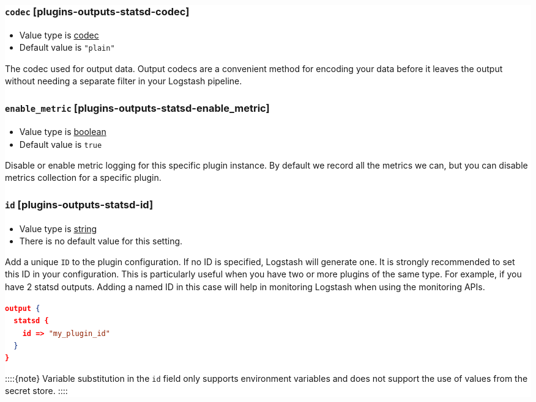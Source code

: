 ### `codec` [plugins-outputs-statsd-codec]

* Value type is [codec](/reference/configuration-file-structure.md#codec)
* Default value is `"plain"`

The codec used for output data. Output codecs are a convenient method for encoding your data before it leaves the output without needing a separate filter in your Logstash pipeline.


### `enable_metric` [plugins-outputs-statsd-enable_metric]

* Value type is [boolean](/reference/configuration-file-structure.md#boolean)
* Default value is `true`

Disable or enable metric logging for this specific plugin instance. By default we record all the metrics we can, but you can disable metrics collection for a specific plugin.


### `id` [plugins-outputs-statsd-id]

* Value type is [string](/reference/configuration-file-structure.md#string)
* There is no default value for this setting.

Add a unique `ID` to the plugin configuration. If no ID is specified, Logstash will generate one. It is strongly recommended to set this ID in your configuration. This is particularly useful when you have two or more plugins of the same type. For example, if you have 2 statsd outputs. Adding a named ID in this case will help in monitoring Logstash when using the monitoring APIs.

```json
output {
  statsd {
    id => "my_plugin_id"
  }
}
```

::::{note}
Variable substitution in the `id` field only supports environment variables and does not support the use of values from the secret store.
::::




